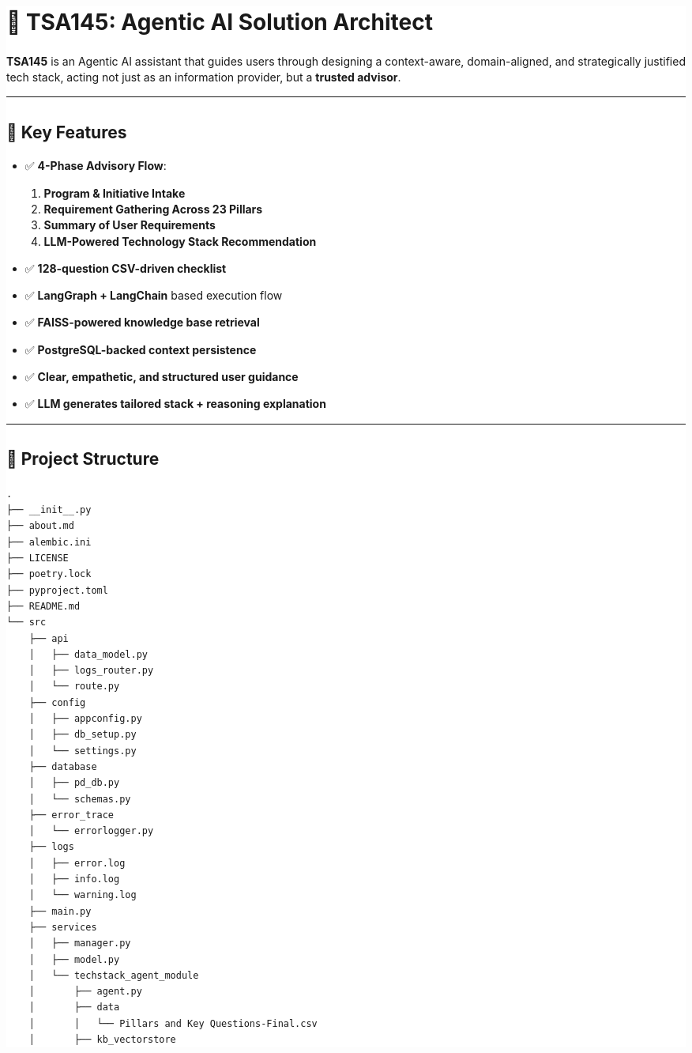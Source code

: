 # 🧠 TSA145: Agentic AI Solution Architect

**TSA145** is an Agentic AI assistant that guides users through designing a context-aware, domain-aligned, and strategically justified tech stack, acting not just as an information provider, but a **trusted advisor**.

---

## 🚀 Key Features

- ✅ **4-Phase Advisory Flow**:
  1. **Program & Initiative Intake**
  2. **Requirement Gathering Across 23 Pillars**
  3. **Summary of User Requirements**
  4. **LLM-Powered Technology Stack Recommendation**

- ✅ **128-question CSV-driven checklist**
- ✅ **LangGraph + LangChain** based execution flow
- ✅ **FAISS-powered knowledge base retrieval**
- ✅ **PostgreSQL-backed context persistence**
- ✅ **Clear, empathetic, and structured user guidance**
- ✅ **LLM generates tailored stack + reasoning explanation**

---

## 📁 Project Structure

```text
.
├── __init__.py
├── about.md
├── alembic.ini
├── LICENSE
├── poetry.lock
├── pyproject.toml
├── README.md
└── src
    ├── api
    │   ├── data_model.py
    │   ├── logs_router.py
    │   └── route.py
    ├── config
    │   ├── appconfig.py
    │   ├── db_setup.py
    │   └── settings.py
    ├── database
    │   ├── pd_db.py
    │   └── schemas.py
    ├── error_trace
    │   └── errorlogger.py
    ├── logs
    │   ├── error.log
    │   ├── info.log
    │   └── warning.log
    ├── main.py
    ├── services
    │   ├── manager.py
    │   ├── model.py
    │   └── techstack_agent_module
    │       ├── agent.py
    │       ├── data
    │       │   └── Pillars and Key Questions-Final.csv
    │       ├── kb_vectorstore
```
